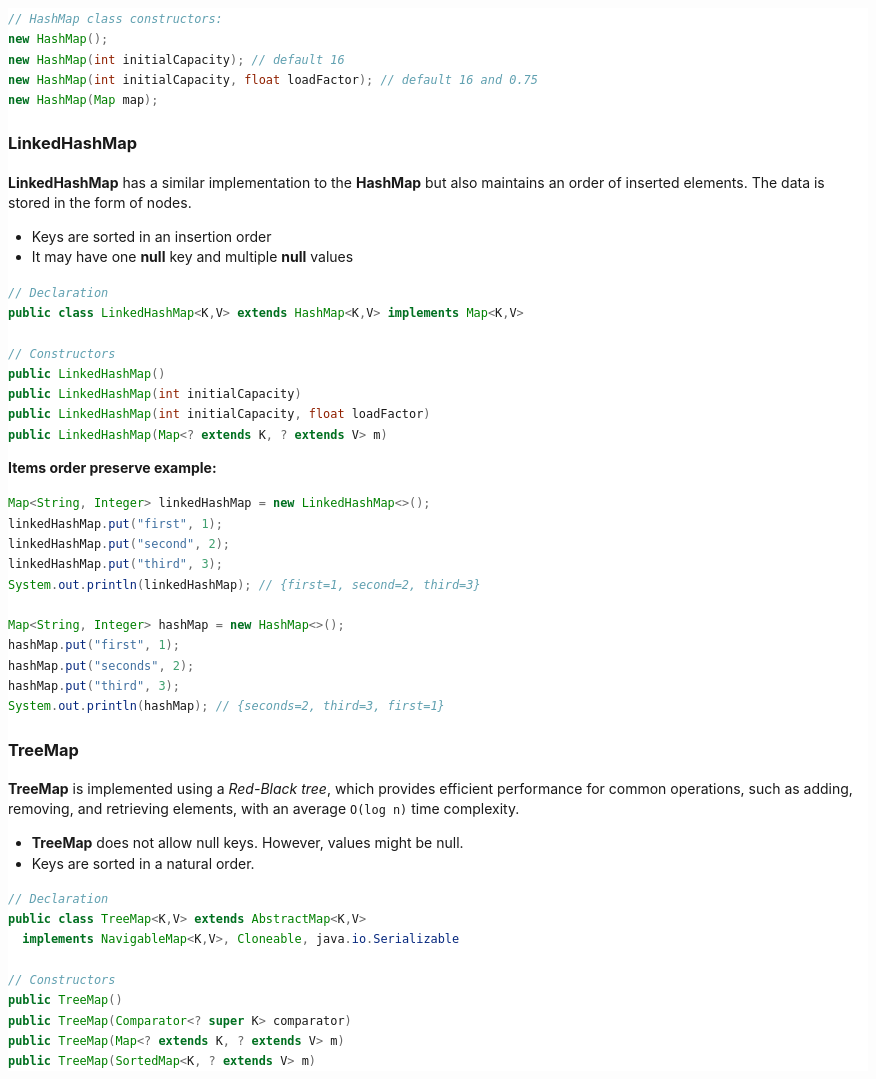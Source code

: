 ```java
// HashMap class constructors:
new HashMap();
new HashMap(int initialCapacity); // default 16
new HashMap(int initialCapacity, float loadFactor); // default 16 and 0.75
new HashMap(Map map);
```

### LinkedHashMap

**LinkedHashMap** has a similar implementation to the **HashMap** but also maintains an order of inserted elements. The data is stored in the form of nodes.

- Keys are sorted in an insertion order
- It may have one **null** key and multiple **null** values

```java
// Declaration
public class LinkedHashMap<K,V> extends HashMap<K,V> implements Map<K,V>

// Constructors
public LinkedHashMap()
public LinkedHashMap(int initialCapacity)
public LinkedHashMap(int initialCapacity, float loadFactor)
public LinkedHashMap(Map<? extends K, ? extends V> m)
```

**Items order preserve example:**

```java
Map<String, Integer> linkedHashMap = new LinkedHashMap<>();
linkedHashMap.put("first", 1);
linkedHashMap.put("second", 2);
linkedHashMap.put("third", 3);
System.out.println(linkedHashMap); // {first=1, second=2, third=3}

Map<String, Integer> hashMap = new HashMap<>();
hashMap.put("first", 1);
hashMap.put("seconds", 2);
hashMap.put("third", 3);
System.out.println(hashMap); // {seconds=2, third=3, first=1}
```

### TreeMap

**TreeMap** is implemented using a _Red-Black tree_, which provides efficient performance for common operations, such as adding, removing, and retrieving elements, with an average `O(log n)` time complexity.

- **TreeMap** does not allow null keys. However, values might be null.
- Keys are sorted in a natural order.

```java
// Declaration
public class TreeMap<K,V> extends AbstractMap<K,V>
  implements NavigableMap<K,V>, Cloneable, java.io.Serializable

// Constructors
public TreeMap()
public TreeMap(Comparator<? super K> comparator)
public TreeMap(Map<? extends K, ? extends V> m)
public TreeMap(SortedMap<K, ? extends V> m)
```

